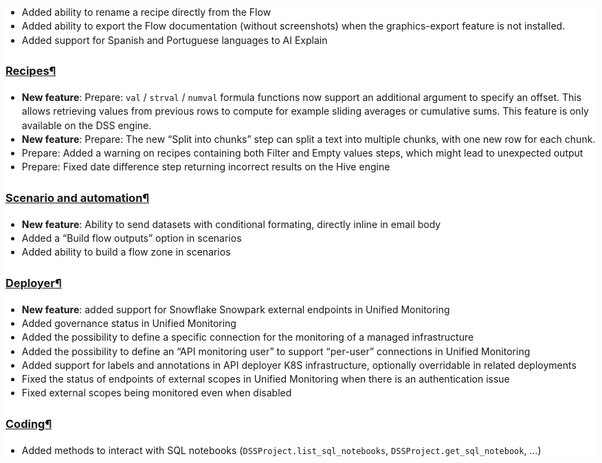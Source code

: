 
* Added ability to rename a recipe directly from the Flow
* Added ability to export the Flow documentation (without screenshots) when the graphics\-export feature is not installed.
* Added support for Spanish and Portuguese languages to AI Explain




### [Recipes](#id55)[¶](#recipes "Permalink to this heading")


* **New feature**: Prepare: `val` / `strval` / `numval` formula functions now support an additional argument to specify an offset. This allows retrieving values from previous rows to compute for example sliding averages or cumulative sums. This feature is only available on the DSS engine.
* **New feature**: Prepare: The new “Split into chunks” step can split a text into multiple chunks, with one new row for each chunk.
* Prepare: Added a warning on recipes containing both Filter and Empty values steps, which might lead to unexpected output
* Prepare: Fixed date difference step returning incorrect results on the Hive engine




### [Scenario and automation](#id56)[¶](#scenario-and-automation "Permalink to this heading")


* **New feature**: Ability to send datasets with conditional formating, directly inline in email body
* Added a “Build flow outputs” option in scenarios
* Added ability to build a flow zone in scenarios




### [Deployer](#id57)[¶](#deployer "Permalink to this heading")


* **New feature**: added support for Snowflake Snowpark external endpoints in Unified Monitoring
* Added governance status in Unified Monitoring
* Added the possibility to define a specific connection for the monitoring of a managed infrastructure
* Added the possibility to define an “API monitoring user” to support “per\-user” connections in Unified Monitoring
* Added support for labels and annotations in API deployer K8S infrastructure, optionally overridable in related deployments
* Fixed the status of endpoints of external scopes in Unified Monitoring when there is an authentication issue
* Fixed external scopes being monitored even when disabled




### [Coding](#id58)[¶](#coding "Permalink to this heading")


* Added methods to interact with SQL notebooks (`DSSProject.list_sql_notebooks`, `DSSProject.get_sql_notebook`, …)
